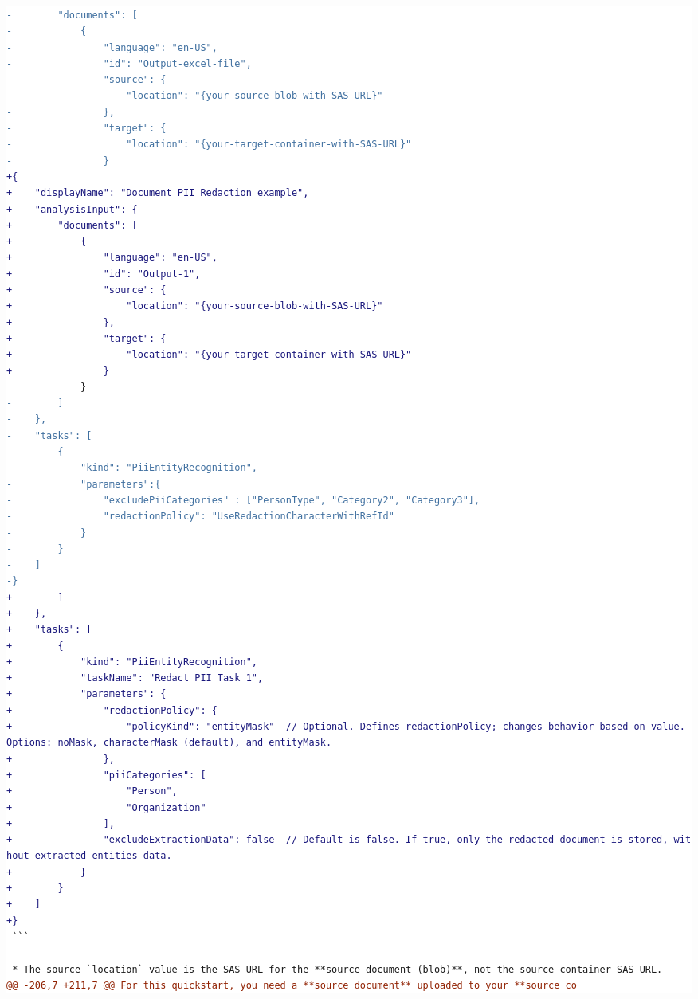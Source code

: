 ````diff
-        "documents": [
-            {
-                "language": "en-US",
-                "id": "Output-excel-file",
-                "source": {
-                    "location": "{your-source-blob-with-SAS-URL}"
-                },
-                "target": {
-                    "location": "{your-target-container-with-SAS-URL}"
-                }
+{ 
+    "displayName": "Document PII Redaction example", 
+    "analysisInput": { 
+        "documents": [ 
+            { 
+                "language": "en-US", 
+                "id": "Output-1", 
+                "source": { 
+                    "location": "{your-source-blob-with-SAS-URL}" 
+                }, 
+                "target": { 
+                    "location": "{your-target-container-with-SAS-URL}" 
+                } 
             } 
-        ]
-    },
-    "tasks": [
-        {
-            "kind": "PiiEntityRecognition",
-            "parameters":{
-                "excludePiiCategories" : ["PersonType", "Category2", "Category3"],
-                "redactionPolicy": "UseRedactionCharacterWithRefId" 
-            }
-        }
-    ]
-}
+        ] 
+    }, 
+    "tasks": [ 
+        { 
+            "kind": "PiiEntityRecognition", 
+            "taskName": "Redact PII Task 1", 
+            "parameters": { 
+                "redactionPolicy": { 
+                    "policyKind": "entityMask"  // Optional. Defines redactionPolicy; changes behavior based on value. Options: noMask, characterMask (default), and entityMask. 
+                }, 
+                "piiCategories": [ 
+                    "Person", 
+                    "Organization" 
+                ], 
+                "excludeExtractionData": false  // Default is false. If true, only the redacted document is stored, without extracted entities data. 
+            } 
+        } 
+    ] 
+} 
 ```
 
 * The source `location` value is the SAS URL for the **source document (blob)**, not the source container SAS URL.
@@ -206,7 +211,7 @@ For this quickstart, you need a **source document** uploaded to your **source co
````